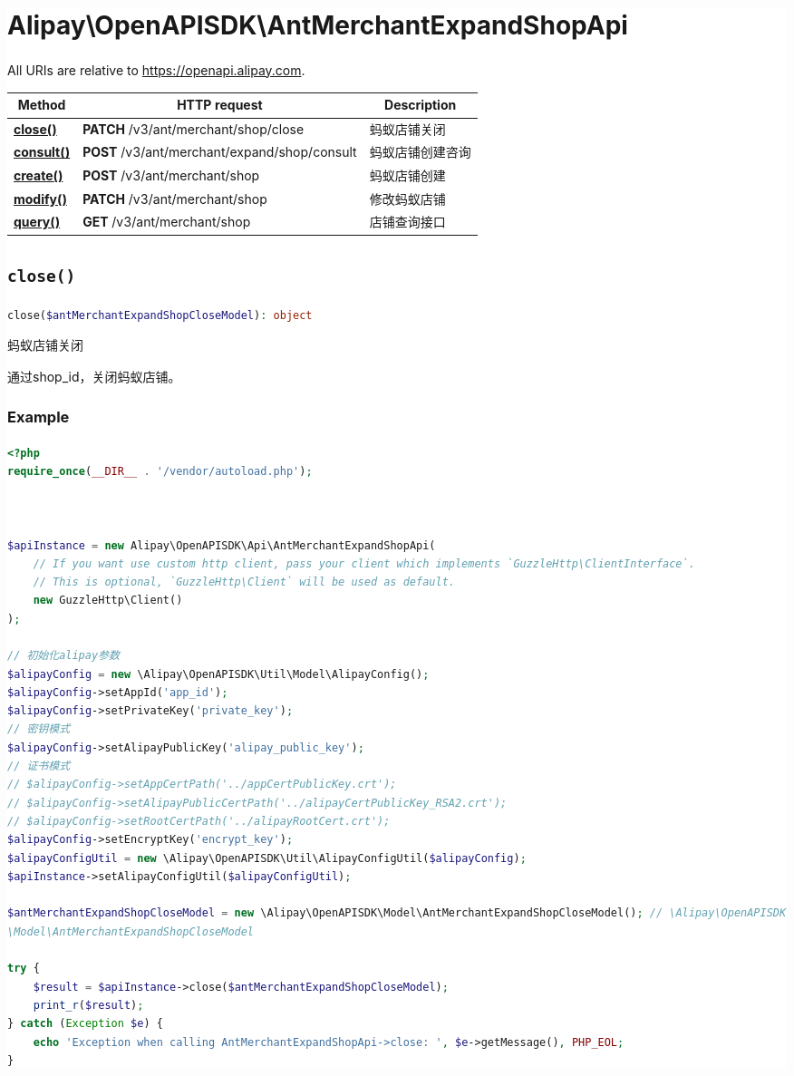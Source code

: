 # Alipay\OpenAPISDK\AntMerchantExpandShopApi

All URIs are relative to https://openapi.alipay.com.

Method | HTTP request | Description
------------- | ------------- | -------------
[**close()**](AntMerchantExpandShopApi.md#close) | **PATCH** /v3/ant/merchant/shop/close | 蚂蚁店铺关闭
[**consult()**](AntMerchantExpandShopApi.md#consult) | **POST** /v3/ant/merchant/expand/shop/consult | 蚂蚁店铺创建咨询
[**create()**](AntMerchantExpandShopApi.md#create) | **POST** /v3/ant/merchant/shop | 蚂蚁店铺创建
[**modify()**](AntMerchantExpandShopApi.md#modify) | **PATCH** /v3/ant/merchant/shop | 修改蚂蚁店铺
[**query()**](AntMerchantExpandShopApi.md#query) | **GET** /v3/ant/merchant/shop | 店铺查询接口


## `close()`

```php
close($antMerchantExpandShopCloseModel): object
```

蚂蚁店铺关闭

通过shop_id，关闭蚂蚁店铺。

### Example

```php
<?php
require_once(__DIR__ . '/vendor/autoload.php');



$apiInstance = new Alipay\OpenAPISDK\Api\AntMerchantExpandShopApi(
    // If you want use custom http client, pass your client which implements `GuzzleHttp\ClientInterface`.
    // This is optional, `GuzzleHttp\Client` will be used as default.
    new GuzzleHttp\Client()
);

// 初始化alipay参数
$alipayConfig = new \Alipay\OpenAPISDK\Util\Model\AlipayConfig();
$alipayConfig->setAppId('app_id');
$alipayConfig->setPrivateKey('private_key');
// 密钥模式
$alipayConfig->setAlipayPublicKey('alipay_public_key');
// 证书模式
// $alipayConfig->setAppCertPath('../appCertPublicKey.crt');
// $alipayConfig->setAlipayPublicCertPath('../alipayCertPublicKey_RSA2.crt');
// $alipayConfig->setRootCertPath('../alipayRootCert.crt');
$alipayConfig->setEncryptKey('encrypt_key');
$alipayConfigUtil = new \Alipay\OpenAPISDK\Util\AlipayConfigUtil($alipayConfig);
$apiInstance->setAlipayConfigUtil($alipayConfigUtil);

$antMerchantExpandShopCloseModel = new \Alipay\OpenAPISDK\Model\AntMerchantExpandShopCloseModel(); // \Alipay\OpenAPISDK\Model\AntMerchantExpandShopCloseModel

try {
    $result = $apiInstance->close($antMerchantExpandShopCloseModel);
    print_r($result);
} catch (Exception $e) {
    echo 'Exception when calling AntMerchantExpandShopApi->close: ', $e->getMessage(), PHP_EOL;
}
```
